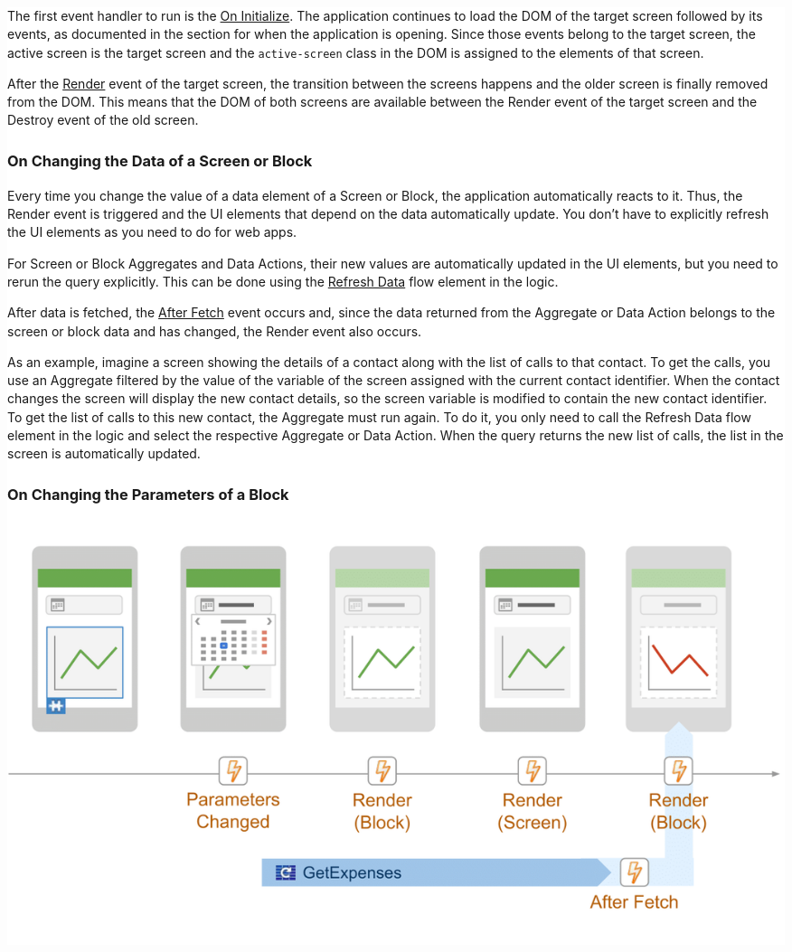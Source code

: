 The first event handler to run is the [On Initialize](<#on-initialize>). The application continues to load the DOM of the target screen followed by its events, as documented in the section for when the application is opening. Since those events belong to the target screen, the active screen is the target screen and the `active-screen` class in the DOM is assigned to the elements of that screen.

After the [Render](<#on-render>) event of the target screen, the transition between the screens happens and the older screen is finally removed from the DOM. This means that the DOM of both screens are available between the Render event of the target screen and the Destroy event of the old screen.

### On Changing the Data of a Screen or Block

Every time you change the value of a data element of a Screen or Block, the application automatically reacts to it. Thus, the Render event is triggered and the UI elements that depend on the data automatically update. You don’t have to explicitly refresh the UI elements as you need to do for web apps.

For Screen or Block Aggregates and Data Actions, their new values are automatically updated in the UI elements, but you need to rerun the query explicitly. This can be done using the [Refresh Data](<https://success.outsystems.com/Documentation/11/Reference/Logic/Implementing_Logic/Mobile_Logic_Tools/Refresh_Data>) flow element in the logic.

After data is fetched, the [After Fetch](<#on-after-fetch>) event occurs and, since the data returned from the Aggregate or Data Action belongs to the screen or block data and has changed, the Render event also occurs.

As an example, imagine a screen showing the details of a contact along with the list of calls to that contact. To get the calls, you use an Aggregate filtered by the value of the variable of the screen assigned with the current contact identifier. When the contact changes the screen will display the new contact details, so the screen variable is modified to contain the new contact identifier. To get the list of calls to this new contact, the Aggregate must run again. To do it, you only need to call the Refresh Data flow element in the logic and select the respective Aggregate or Data Action. When the query returns the new list of calls, the list in the screen is automatically updated.

### On Changing the Parameters of a Block

![](images/lifecycle-change-parameters.png?width=614)
